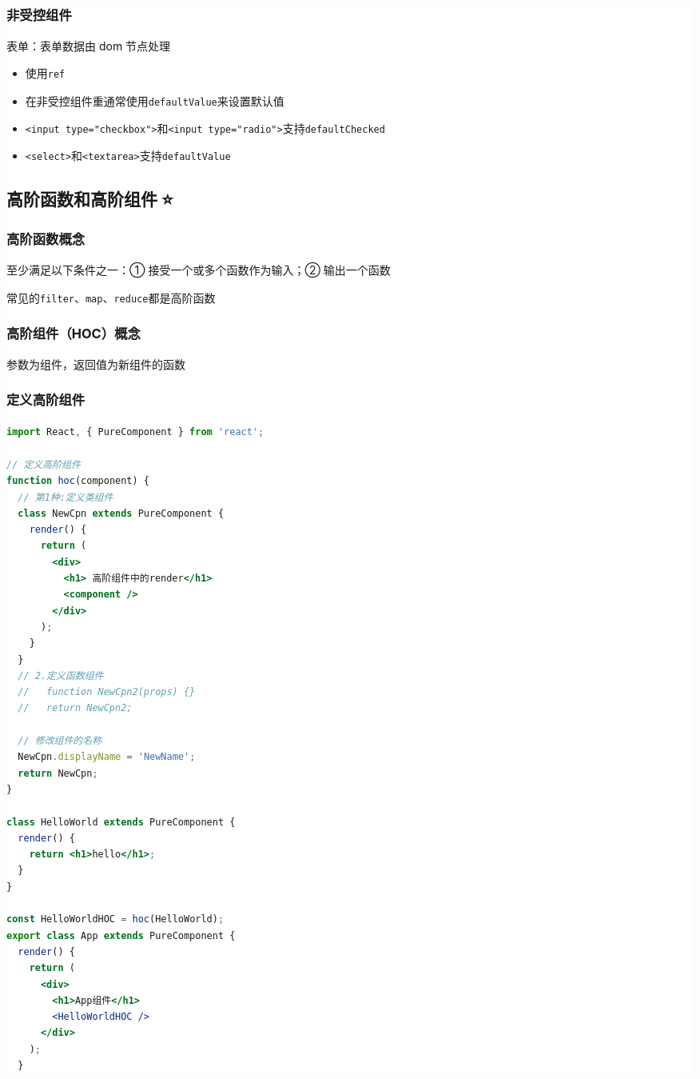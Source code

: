 ### 非受控组件

表单：表单数据由 dom 节点处理

- 使用`ref`

- 在非受控组件重通常使用`defaultValue`来设置默认值
- `<input type="checkbox">`和`<input type="radio">`支持`defaultChecked`
- `<select>`和`<textarea>`支持`defaultValue`

## 高阶函数和高阶组件 ⭐️

### 高阶函数概念

至少满足以下条件之一：① 接受一个或多个函数作为输入；② 输出一个函数

常见的`filter`、`map`、`reduce`都是高阶函数

### 高阶组件（HOC）概念

参数为组件，返回值为新组件的函数

### 定义高阶组件

```jsx
import React, { PureComponent } from 'react';

// 定义高阶组件
function hoc(component) {
  // 第1种:定义类组件
  class NewCpn extends PureComponent {
    render() {
      return (
        <div>
          <h1> 高阶组件中的render</h1>
          <component />
        </div>
      );
    }
  }
  // 2.定义函数组件
  //   function NewCpn2(props) {}
  //   return NewCpn2;

  // 修改组件的名称
  NewCpn.displayName = 'NewName';
  return NewCpn;
}

class HelloWorld extends PureComponent {
  render() {
    return <h1>hello</h1>;
  }
}

const HelloWorldHOC = hoc(HelloWorld);
export class App extends PureComponent {
  render() {
    return (
      <div>
        <h1>App组件</h1>
        <HelloWorldHOC />
      </div>
    );
  }
```